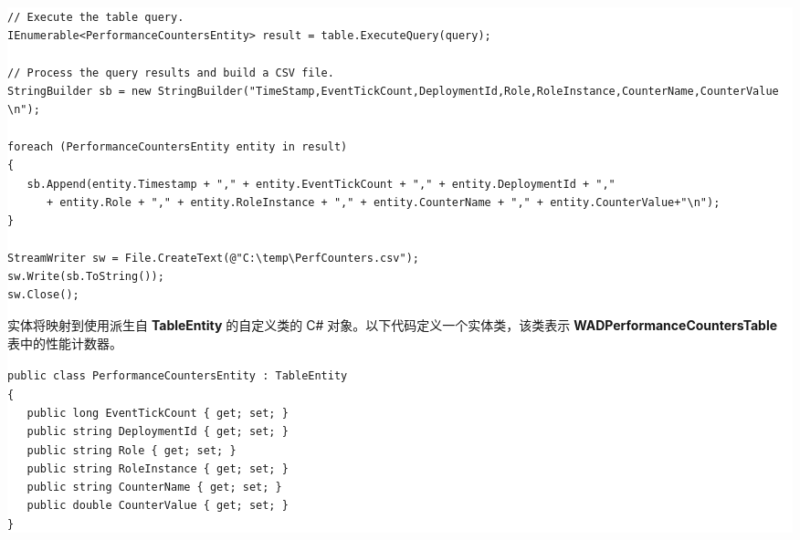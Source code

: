     // Execute the table query.
    IEnumerable<PerformanceCountersEntity> result = table.ExecuteQuery(query);

    // Process the query results and build a CSV file.
    StringBuilder sb = new StringBuilder("TimeStamp,EventTickCount,DeploymentId,Role,RoleInstance,CounterName,CounterValue\n");

    foreach (PerformanceCountersEntity entity in result)
    {
       sb.Append(entity.Timestamp + "," + entity.EventTickCount + "," + entity.DeploymentId + ","
          + entity.Role + "," + entity.RoleInstance + "," + entity.CounterName + "," + entity.CounterValue+"\n");
    }

    StreamWriter sw = File.CreateText(@"C:\temp\PerfCounters.csv");
    sw.Write(sb.ToString());
    sw.Close();


实体将映射到使用派生自 **TableEntity** 的自定义类的 C# 对象。以下代码定义一个实体类，该类表示 **WADPerformanceCountersTable** 表中的性能计数器。


    public class PerformanceCountersEntity : TableEntity
    {
       public long EventTickCount { get; set; }
       public string DeploymentId { get; set; }
       public string Role { get; set; }
       public string RoleInstance { get; set; }
       public string CounterName { get; set; }
       public double CounterValue { get; set; }
    }





